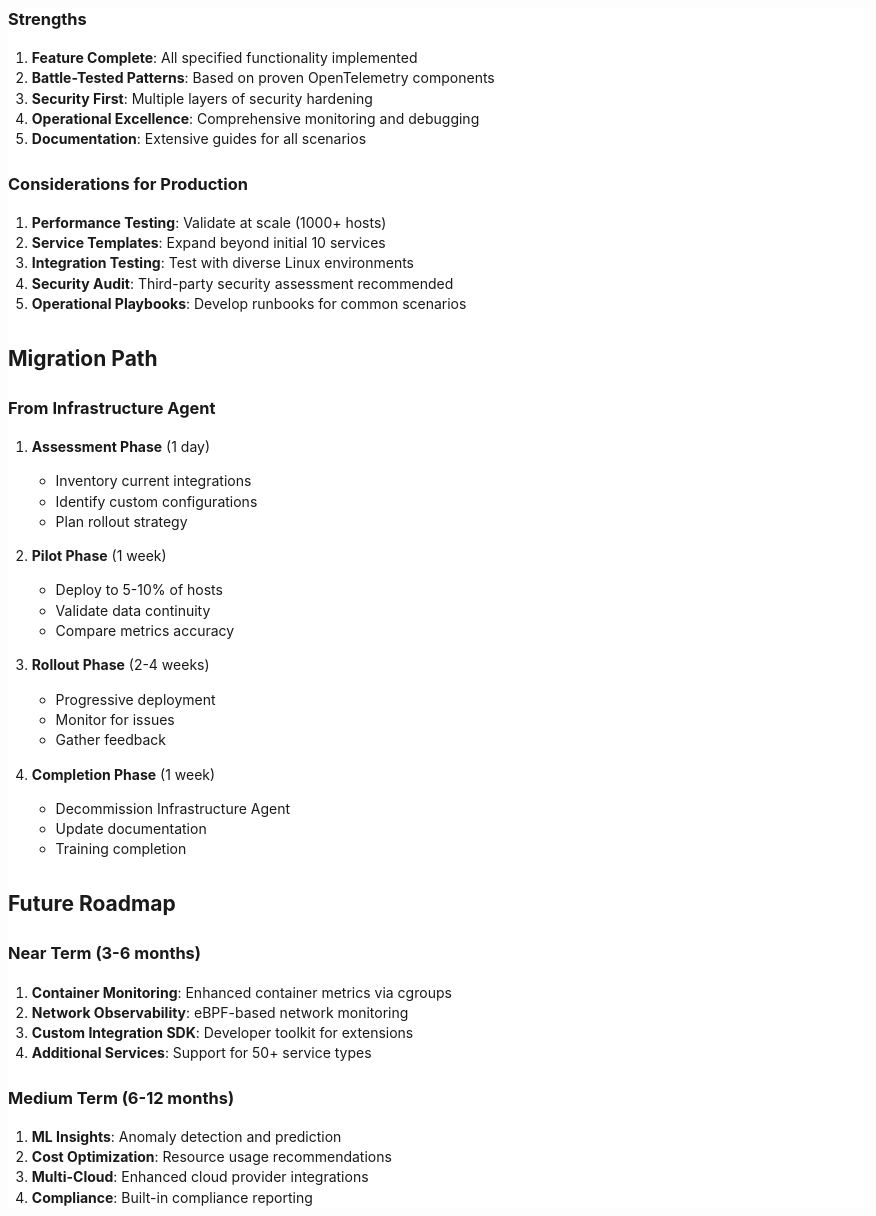 ### Strengths
1. **Feature Complete**: All specified functionality implemented
2. **Battle-Tested Patterns**: Based on proven OpenTelemetry components
3. **Security First**: Multiple layers of security hardening
4. **Operational Excellence**: Comprehensive monitoring and debugging
5. **Documentation**: Extensive guides for all scenarios

### Considerations for Production
1. **Performance Testing**: Validate at scale (1000+ hosts)
2. **Service Templates**: Expand beyond initial 10 services
3. **Integration Testing**: Test with diverse Linux environments
4. **Security Audit**: Third-party security assessment recommended
5. **Operational Playbooks**: Develop runbooks for common scenarios

## Migration Path

### From Infrastructure Agent
1. **Assessment Phase** (1 day)
   - Inventory current integrations
   - Identify custom configurations
   - Plan rollout strategy

2. **Pilot Phase** (1 week)
   - Deploy to 5-10% of hosts
   - Validate data continuity
   - Compare metrics accuracy

3. **Rollout Phase** (2-4 weeks)
   - Progressive deployment
   - Monitor for issues
   - Gather feedback

4. **Completion Phase** (1 week)
   - Decommission Infrastructure Agent
   - Update documentation
   - Training completion

## Future Roadmap

### Near Term (3-6 months)
1. **Container Monitoring**: Enhanced container metrics via cgroups
2. **Network Observability**: eBPF-based network monitoring
3. **Custom Integration SDK**: Developer toolkit for extensions
4. **Additional Services**: Support for 50+ service types

### Medium Term (6-12 months)
1. **ML Insights**: Anomaly detection and prediction
2. **Cost Optimization**: Resource usage recommendations
3. **Multi-Cloud**: Enhanced cloud provider integrations
4. **Compliance**: Built-in compliance reporting
